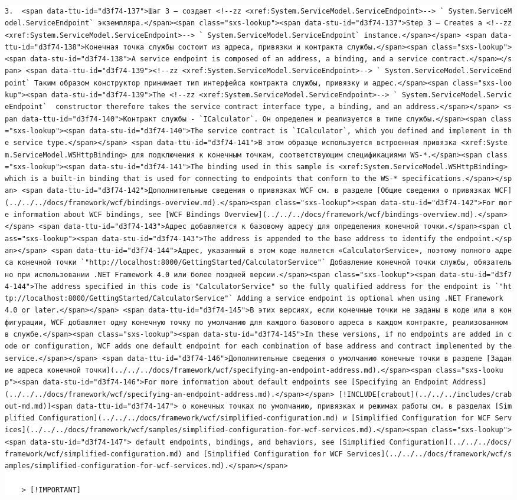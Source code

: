     3.  <span data-ttu-id="d3f74-137">Шаг 3 – создает <!--zz <xref:System.ServiceModel.ServiceEndpoint>--> ` System.ServiceModel.ServiceEndpoint` экземпляра.</span><span class="sxs-lookup"><span data-stu-id="d3f74-137">Step 3 – Creates a <!--zz <xref:System.ServiceModel.ServiceEndpoint>--> ` System.ServiceModel.ServiceEndpoint` instance.</span></span> <span data-ttu-id="d3f74-138">Конечная точка службы состоит из адреса, привязки и контракта службы.</span><span class="sxs-lookup"><span data-stu-id="d3f74-138">A service endpoint is composed of an address, a binding, and a service contract.</span></span> <span data-ttu-id="d3f74-139"><!--zz <xref:System.ServiceModel.ServiceEndpoint>--> ` System.ServiceModel.ServiceEndpoint` Таким образом конструктор принимает тип интерфейса контракта службы, привязку и адрес.</span><span class="sxs-lookup"><span data-stu-id="d3f74-139">The <!--zz <xref:System.ServiceModel.ServiceEndpoint>--> ` System.ServiceModel.ServiceEndpoint`  constructor therefore takes the service contract interface type, a binding, and an address.</span></span> <span data-ttu-id="d3f74-140">Контракт службы - `ICalculator`. Он определен и реализуется в типе службы.</span><span class="sxs-lookup"><span data-stu-id="d3f74-140">The service contract is `ICalculator`, which you defined and implement in the service type.</span></span> <span data-ttu-id="d3f74-141">В этом образце используется встроенная привязка <xref:System.ServiceModel.WSHttpBinding> для подключения к конечным точкам, соответствующим спецификациями WS-*.</span><span class="sxs-lookup"><span data-stu-id="d3f74-141">The binding used in this sample is <xref:System.ServiceModel.WSHttpBinding> which is a built-in binding that is used for connecting to endpoints that conform to the WS-* specifications.</span></span> <span data-ttu-id="d3f74-142">Дополнительные сведения о привязках WCF см. в разделе [Общие сведения о привязках WCF](../../../docs/framework/wcf/bindings-overview.md).</span><span class="sxs-lookup"><span data-stu-id="d3f74-142">For more information about WCF bindings, see [WCF Bindings Overview](../../../docs/framework/wcf/bindings-overview.md).</span></span> <span data-ttu-id="d3f74-143">Адрес добавляется к базовому адресу для определения конечной точки.</span><span class="sxs-lookup"><span data-stu-id="d3f74-143">The address is appended to the base address to identify the endpoint.</span></span> <span data-ttu-id="d3f74-144">Адрес, указанный в этом коде является «CalculatorService», поэтому полного адреса конечной точки `"http://localhost:8000/GettingStarted/CalculatorService"` Добавление конечной точки службы, обязательно при использовании .NET Framework 4.0 или более поздней версии.</span><span class="sxs-lookup"><span data-stu-id="d3f74-144">The address specified in this code is "CalculatorService" so the fully qualified address for the endpoint is `"http://localhost:8000/GettingStarted/CalculatorService"` Adding a service endpoint is optional when using .NET Framework 4.0 or later.</span></span> <span data-ttu-id="d3f74-145">В этих версиях, если конечные точки не заданы в коде или в конфигурации, WCF добавляет одну конечную точку по умолчанию для каждого базового адреса в каждом контракте, реализованном в службе.</span><span class="sxs-lookup"><span data-stu-id="d3f74-145">In these versions, if no endpoints are added in code or configuration, WCF adds one default endpoint for each combination of base address and contract implemented by the service.</span></span> <span data-ttu-id="d3f74-146">Дополнительные сведения о умолчанию конечные точки в разделе [Задание адреса конечной точки](../../../docs/framework/wcf/specifying-an-endpoint-address.md).</span><span class="sxs-lookup"><span data-stu-id="d3f74-146">For more information about default endpoints see [Specifying an Endpoint Address](../../../docs/framework/wcf/specifying-an-endpoint-address.md).</span></span> [!INCLUDE[crabout](../../../includes/crabout-md.md)]<span data-ttu-id="d3f74-147"> о конечных точках по умолчанию, привязках и режимах работы см. в разделах [Simplified Configuration](../../../docs/framework/wcf/simplified-configuration.md) и [Simplified Configuration for WCF Services](../../../docs/framework/wcf/samples/simplified-configuration-for-wcf-services.md).</span><span class="sxs-lookup"><span data-stu-id="d3f74-147"> default endpoints, bindings, and behaviors, see [Simplified Configuration](../../../docs/framework/wcf/simplified-configuration.md) and [Simplified Configuration for WCF Services](../../../docs/framework/wcf/samples/simplified-configuration-for-wcf-services.md).</span></span>  
  
        > [!IMPORTANT]